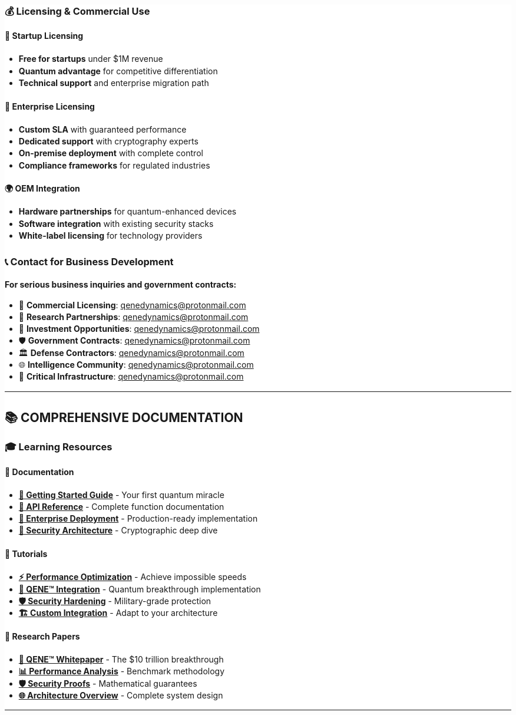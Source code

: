 ### 💰 **Licensing & Commercial Use**

#### 🚀 **Startup Licensing**
- **Free for startups** under $1M revenue
- **Quantum advantage** for competitive differentiation
- **Technical support** and enterprise migration path

#### 🏢 **Enterprise Licensing**
- **Custom SLA** with guaranteed performance
- **Dedicated support** with cryptography experts
- **On-premise deployment** with complete control
- **Compliance frameworks** for regulated industries

#### 🌍 **OEM Integration**
- **Hardware partnerships** for quantum-enhanced devices
- **Software integration** with existing security stacks
- **White-label licensing** for technology providers

### 📞 **Contact for Business Development**

**For serious business inquiries and government contracts:**
- 🤝 **Commercial Licensing**: qenedynamics@protonmail.com
- 🔬 **Research Partnerships**: qenedynamics@protonmail.com  
- 💼 **Investment Opportunities**: qenedynamics@protonmail.com
- 🛡️ **Government Contracts**: qenedynamics@protonmail.com
- 🏛️ **Defense Contractors**: qenedynamics@protonmail.com
- 🌐 **Intelligence Community**: qenedynamics@protonmail.com
- 🔐 **Critical Infrastructure**: qenedynamics@protonmail.com

---

## 📚 **COMPREHENSIVE DOCUMENTATION**

### 🎓 **Learning Resources**

#### 📖 **Documentation**
- **[📘 Getting Started Guide](docs/getting-started.md)** - Your first quantum miracle
- **[🔧 API Reference](docs/api-reference.md)** - Complete function documentation
- **[🏢 Enterprise Deployment](docs/enterprise.md)** - Production-ready implementation
- **[🔐 Security Architecture](docs/security.md)** - Cryptographic deep dive

#### 🎯 **Tutorials**
- **[⚡ Performance Optimization](docs/tutorials/performance.md)** - Achieve impossible speeds
- **[🌌 QENE™ Integration](docs/tutorials/qene.md)** - Quantum breakthrough implementation
- **[🛡️ Security Hardening](docs/tutorials/security.md)** - Military-grade protection
- **[🏗️ Custom Integration](docs/tutorials/integration.md)** - Adapt to your architecture

#### 🔬 **Research Papers**
- **[📄 QENE™ Whitepaper](research/qene-whitepaper.pdf)** - The $10 trillion breakthrough
- **[📊 Performance Analysis](research/performance-analysis.pdf)** - Benchmark methodology
- **[🛡️ Security Proofs](research/security-proofs.pdf)** - Mathematical guarantees
- **[🌐 Architecture Overview](research/architecture.pdf)** - Complete system design

---